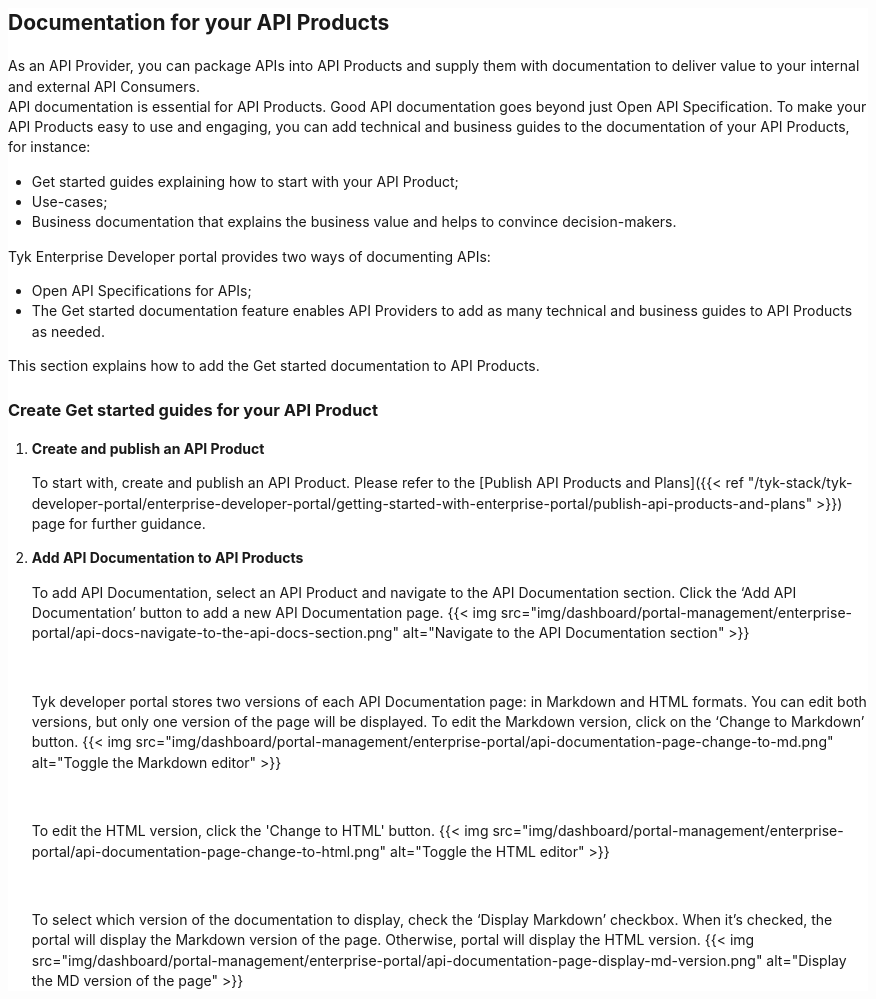 ## Documentation for your API Products

As an API Provider, you can package APIs into API Products and supply them with documentation to deliver value to your internal and external API Consumers.<br/>
API documentation is essential for API Products. Good API documentation goes beyond just Open API Specification. To make your API Products easy to use and engaging, you can add technical and business guides to the documentation of your API Products, for instance:
* Get started guides explaining how to start with your API Product;
* Use-cases;
* Business documentation that explains the business value and helps to convince decision-makers.

Tyk Enterprise Developer portal provides two ways of documenting APIs:
* Open API Specifications for APIs;
* The Get started documentation feature enables API Providers to add as many technical and business guides to API Products as needed.

This section explains how to add the Get started documentation to API Products.

### Create Get started guides for your API Product


1. **Create and publish an API Product**

    To start with, create and publish an API Product. Please refer to the [Publish API Products and Plans]({{< ref "/tyk-stack/tyk-developer-portal/enterprise-developer-portal/getting-started-with-enterprise-portal/publish-api-products-and-plans" >}}) page for further guidance.

2. **Add API Documentation to API Products**

    To add API Documentation, select an API Product and navigate to the API Documentation section.
    Click the ‘Add API Documentation’ button to add a new API Documentation page.
    {{< img src="img/dashboard/portal-management/enterprise-portal/api-docs-navigate-to-the-api-docs-section.png" alt="Navigate to the API Documentation section" >}}

    <br/>

    Tyk developer portal stores two versions of each API Documentation page: in Markdown and HTML formats.
    You can edit both versions, but only one version of the page will be displayed.
    To edit the Markdown version, click on the ‘Change to Markdown’ button.
    {{< img src="img/dashboard/portal-management/enterprise-portal/api-documentation-page-change-to-md.png" alt="Toggle the Markdown editor" >}}

    <br/>

    To edit the HTML version, click the 'Change to HTML' button.
    {{< img src="img/dashboard/portal-management/enterprise-portal/api-documentation-page-change-to-html.png" alt="Toggle the HTML editor" >}}

    <br/>

    To select which version of the documentation to display, check the ‘Display Markdown’ checkbox.
    When it’s checked, the portal will display the Markdown version of the page.
    Otherwise, portal will display the HTML version.
    {{< img src="img/dashboard/portal-management/enterprise-portal/api-documentation-page-display-md-version.png" alt="Display the MD version of the page" >}}
